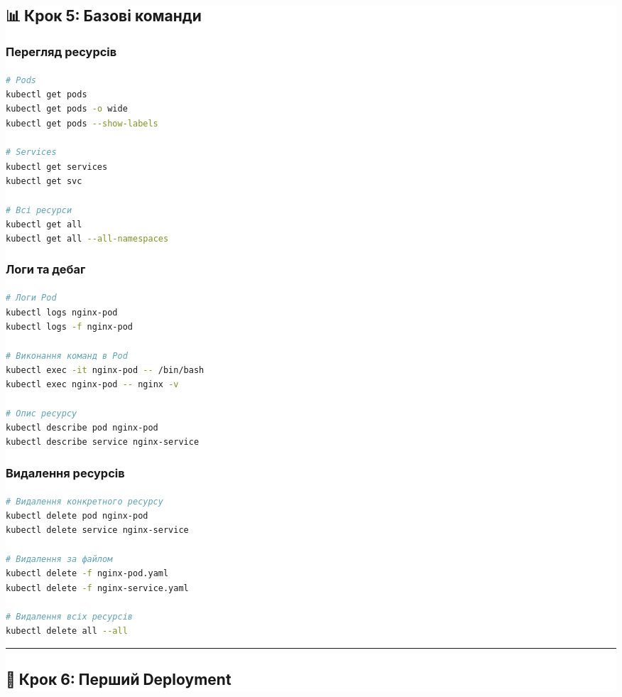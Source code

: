 ## 📊 Крок 5: Базові команди

### Перегляд ресурсів
```bash
# Pods
kubectl get pods
kubectl get pods -o wide
kubectl get pods --show-labels

# Services
kubectl get services
kubectl get svc

# Всі ресурси
kubectl get all
kubectl get all --all-namespaces
```

### Логи та дебаг
```bash
# Логи Pod
kubectl logs nginx-pod
kubectl logs -f nginx-pod

# Виконання команд в Pod
kubectl exec -it nginx-pod -- /bin/bash
kubectl exec nginx-pod -- nginx -v

# Опис ресурсу
kubectl describe pod nginx-pod
kubectl describe service nginx-service
```

### Видалення ресурсів
```bash
# Видалення конкретного ресурсу
kubectl delete pod nginx-pod
kubectl delete service nginx-service

# Видалення за файлом
kubectl delete -f nginx-pod.yaml
kubectl delete -f nginx-service.yaml

# Видалення всіх ресурсів
kubectl delete all --all
```

---

## 🎯 Крок 6: Перший Deployment
